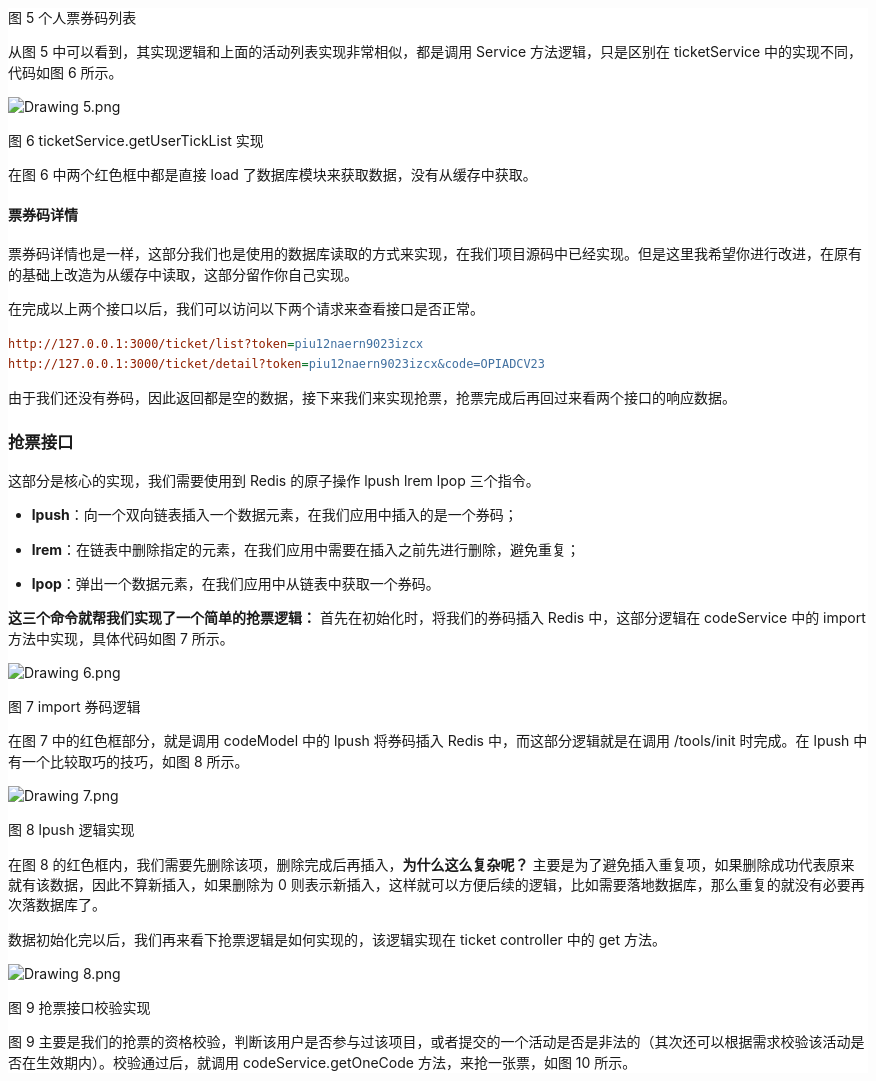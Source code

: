 图 5 个人票券码列表

从图 5 中可以看到，其实现逻辑和上面的活动列表实现非常相似，都是调用 Service 方法逻辑，只是区别在 ticketService 中的实现不同，代码如图 6 所示。

![Drawing 5.png](http://p6ui.toweydoc.tech:20080/images/stydocs/Cgp9HWCHwxKAVi9pAAE57SHwWPE688.png)

图 6 ticketService.getUserTickList 实现

在图 6 中两个红色框中都是直接 load 了数据库模块来获取数据，没有从缓存中获取。

#### 票券码详情

票券码详情也是一样，这部分我们也是使用的数据库读取的方式来实现，在我们项目源码中已经实现。但是这里我希望你进行改进，在原有的基础上改造为从缓存中读取，这部分留作你自己实现。

在完成以上两个接口以后，我们可以访问以下两个请求来查看接口是否正常。

```ini
http://127.0.0.1:3000/ticket/list?token=piu12naern9023izcx
http://127.0.0.1:3000/ticket/detail?token=piu12naern9023izcx&code=OPIADCV23

```

由于我们还没有券码，因此返回都是空的数据，接下来我们来实现抢票，抢票完成后再回过来看两个接口的响应数据。

### 抢票接口

这部分是核心的实现，我们需要使用到 Redis 的原子操作 lpush lrem lpop 三个指令。

- **lpush**：向一个双向链表插入一个数据元素，在我们应用中插入的是一个券码；
    
- **lrem**：在链表中删除指定的元素，在我们应用中需要在插入之前先进行删除，避免重复；
    
- **lpop**：弹出一个数据元素，在我们应用中从链表中获取一个券码。
    

**这三个命令就帮我们实现了一个简单的抢票逻辑：** 首先在初始化时，将我们的券码插入 Redis 中，这部分逻辑在 codeService 中的 import 方法中实现，具体代码如图 7 所示。

![Drawing 6.png](http://p6ui.toweydoc.tech:20080/images/stydocs/Cgp9HWCHwy6AJs7aAAGuUnYHXbA462.png)

图 7 import 券码逻辑

在图 7 中的红色框部分，就是调用 codeModel 中的 lpush 将券码插入 Redis 中，而这部分逻辑就是在调用 /tools/init 时完成。在 lpush 中有一个比较取巧的技巧，如图 8 所示。

![Drawing 7.png](http://p6ui.toweydoc.tech:20080/images/stydocs/Cgp9HWCHwziAJmT9AAFXUG0RFAo437.png)

图 8 lpush 逻辑实现

在图 8 的红色框内，我们需要先删除该项，删除完成后再插入，**为什么这么复杂呢？** 主要是为了避免插入重复项，如果删除成功代表原来就有该数据，因此不算新插入，如果删除为 0 则表示新插入，这样就可以方便后续的逻辑，比如需要落地数据库，那么重复的就没有必要再次落数据库了。

数据初始化完以后，我们再来看下抢票逻辑是如何实现的，该逻辑实现在 ticket controller 中的 get 方法。

![Drawing 8.png](http://p6ui.toweydoc.tech:20080/images/stydocs/Cgp9HWCHw0OAAnrLAAGblxCYBsA727.png)

图 9 抢票接口校验实现

图 9 主要是我们的抢票的资格校验，判断该用户是否参与过该项目，或者提交的一个活动是否是非法的（其次还可以根据需求校验该活动是否在生效期内）。校验通过后，就调用 codeService.getOneCode 方法，来抢一张票，如图 10 所示。

